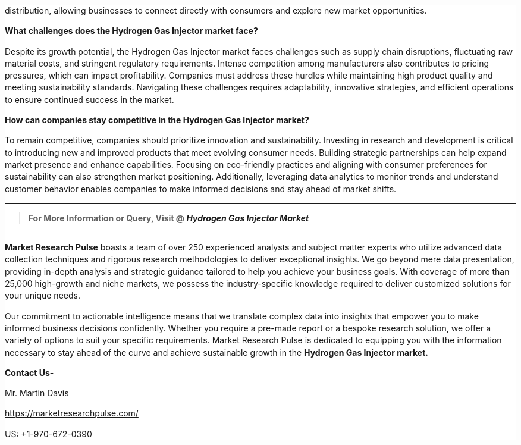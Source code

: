distribution, allowing businesses to connect directly with consumers and explore new market opportunities.</p><p><strong>What challenges does the Hydrogen Gas Injector market face?</strong></p><p>Despite its growth potential, the Hydrogen Gas Injector market faces challenges such as supply chain disruptions, fluctuating raw material costs, and stringent regulatory requirements. Intense competition among manufacturers also contributes to pricing pressures, which can impact profitability. Companies must address these hurdles while maintaining high product quality and meeting sustainability standards. Navigating these challenges requires adaptability, innovative strategies, and efficient operations to ensure continued success in the market.</p><p><strong>How can companies stay competitive in the Hydrogen Gas Injector market?</strong></p><p>To remain competitive, companies should prioritize innovation and sustainability. Investing in research and development is critical to introducing new and improved products that meet evolving consumer needs. Building strategic partnerships can help expand market presence and enhance capabilities. Focusing on eco-friendly practices and aligning with consumer preferences for sustainability can also strengthen market positioning. Additionally, leveraging data analytics to monitor trends and understand customer behavior enables companies to make informed decisions and stay ahead of market shifts.</p><hr /><blockquote><p><strong>For More Information or Query, Visit @&nbsp;<em><a href="https://marketresearchpulse.com/report/142430/hydrogen-gas-injector-market?utm_source=Linkedin&utm_medium=025">Hydrogen Gas Injector Market</a></em></strong></p></blockquote><hr /><p><strong>Market Research Pulse</strong> boasts a team of over 250 experienced analysts and subject matter experts who utilize advanced data collection techniques and rigorous research methodologies to deliver exceptional insights. We go beyond mere data presentation, providing in-depth analysis and strategic guidance tailored to help you achieve your business goals. With coverage of more than 25,000 high-growth and niche markets, we possess the industry-specific knowledge required to deliver customized solutions for your unique needs.</p><p>Our commitment to actionable intelligence means that we translate complex data into insights that empower you to make informed business decisions confidently. Whether you require a pre-made report or a bespoke research solution, we offer a variety of options to suit your specific requirements. Market Research Pulse is dedicated to equipping you with the information necessary to stay ahead of the curve and achieve sustainable growth in the <strong>Hydrogen Gas Injector market.</strong></p><p><strong>Contact Us-</strong></p><p>Mr. Martin Davis</p><p>https://marketresearchpulse.com/</p><p>US: +1-970-672-0390</p>